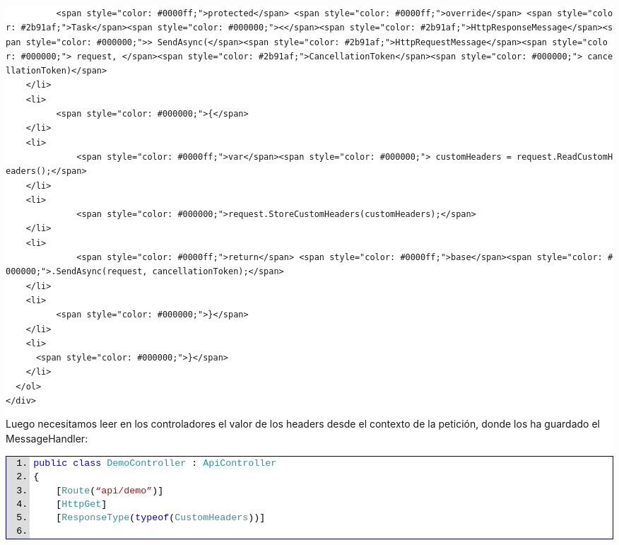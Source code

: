               <span style="color: #0000ff;">protected</span> <span style="color: #0000ff;">override</span> <span style="color: #2b91af;">Task</span><span style="color: #000000;"><</span><span style="color: #2b91af;">HttpResponseMessage</span><span style="color: #000000;">> SendAsync(</span><span style="color: #2b91af;">HttpRequestMessage</span><span style="color: #000000;"> request, </span><span style="color: #2b91af;">CancellationToken</span><span style="color: #000000;"> cancellationToken)</span>
        </li>
        <li>
              <span style="color: #000000;">{</span>
        </li>
        <li>
                  <span style="color: #0000ff;">var</span><span style="color: #000000;"> customHeaders = request.ReadCustomHeaders();</span>
        </li>
        <li>
                  <span style="color: #000000;">request.StoreCustomHeaders(customHeaders);</span>
        </li>
        <li>
                  <span style="color: #0000ff;">return</span> <span style="color: #0000ff;">base</span><span style="color: #000000;">.SendAsync(request, cancellationToken);</span>
        </li>
        <li>
              <span style="color: #000000;">}</span>
        </li>
        <li>
          <span style="color: #000000;">}</span>
        </li>
      </ol>
    </div>
  </div>
</div>

Luego necesitamos leer en los controladores el valor de los headers desde el contexto de la petición, donde los ha guardado el MessageHandler:

<div id="scid:9ce6104f-a9aa-4a17-a79f-3a39532ebf7c:721b83ff-5b17-4f44-af5a-8b71e112c461" class="wlWriterEditableSmartContent" style="float: none; margin: 0px; display: inline; padding: 0px;">
  <div style="border: #000080 1px solid; color: #000; font-family: 'Courier New', Courier, Monospace; font-size: 10pt;">
    <div style="background: #ddd; max-height: 300px; overflow: auto;">
      <ol style="background: #ffffff; margin: 0 0 0 2.5em; padding: 0 0 0 5px; white-space: nowrap;" start="1">
        <li>
          <span style="color: #0000ff;">public</span> <span style="color: #0000ff;">class</span> <span style="color: #2b91af;">DemoController</span><span style="color: #000000;"> : </span><span style="color: #2b91af;">ApiController</span>
        </li>
        <li>
          <span style="color: #000000;">{</span>
        </li>
        <li>
              <span style="color: #000000;">[</span><span style="color: #2b91af;">Route</span><span style="color: #000000;">(</span><span style="color: #a31515;">&#8220;api/demo&#8221;</span><span style="color: #000000;">)]</span>
        </li>
        <li>
              <span style="color: #000000;">[</span><span style="color: #2b91af;">HttpGet</span><span style="color: #000000;">]</span>
        </li>
        <li>
              <span style="color: #000000;">[</span><span style="color: #2b91af;">ResponseType</span><span style="color: #000000;">(</span><span style="color: #0000ff;">typeof</span><span style="color: #000000;">(</span><span style="color: #2b91af;">CustomHeaders</span><span style="color: #000000;">))]</span>
        </li>
        <li>
